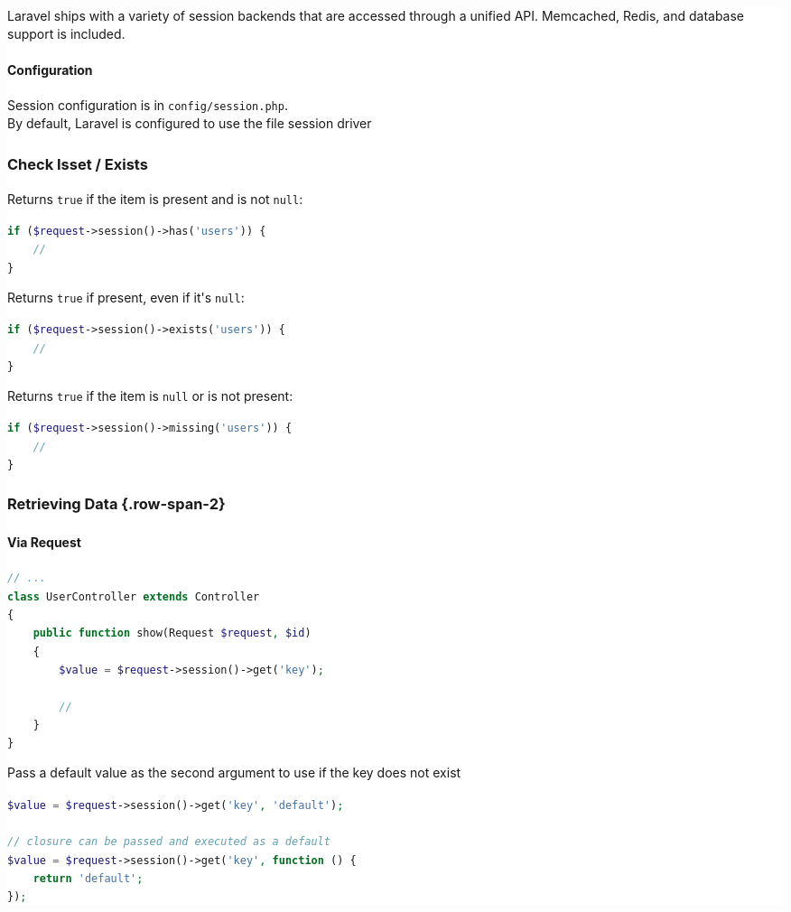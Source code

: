 Laravel ships with a variety of session backends that are accessed through
a unified API. Memcached, Redis, and database support is included.

#### Configuration

Session configuration is in `config/session.php`.   
By default, Laravel is configured to use the file session driver

### Check Isset / Exists

Returns `true` if the item is present and is not `null`:

```php
if ($request->session()->has('users')) {
    //
}
```

Returns `true` if present, even if it's `null`:

```php
if ($request->session()->exists('users')) {
    //
}
```

Returns `true` if the item is `null` or is not present:

```php
if ($request->session()->missing('users')) {
    //
}
```

### Retrieving Data {.row-span-2}

#### Via Request

```php
// ...
class UserController extends Controller
{
    public function show(Request $request, $id)
    {
        $value = $request->session()->get('key');

        //
    }
}
```

Pass a default value as the second argument to use
if the key does not exist

```php
$value = $request->session()->get('key', 'default');

// closure can be passed and executed as a default
$value = $request->session()->get('key', function () {
    return 'default';
});
```
